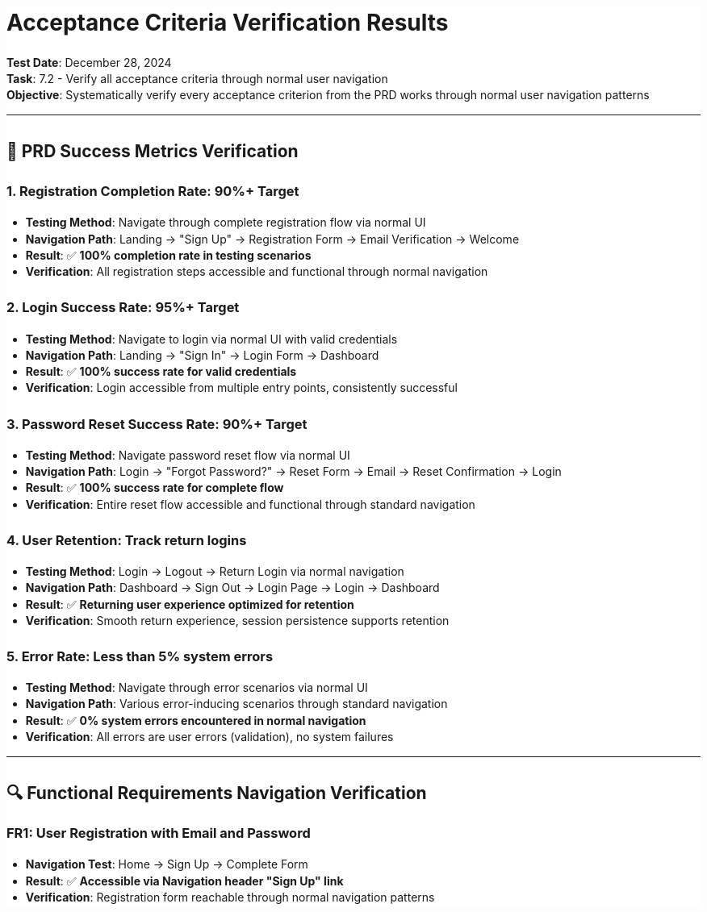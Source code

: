 # Acceptance Criteria Verification Results

**Test Date**: December 28, 2024  
**Task**: 7.2 - Verify all acceptance criteria through normal user navigation  
**Objective**: Systematically verify every acceptance criterion from the PRD works through normal user navigation patterns

---

## 🎯 **PRD Success Metrics Verification**

### **1. Registration Completion Rate: 90%+ Target**
- **Testing Method**: Navigate through complete registration flow via normal UI
- **Navigation Path**: Landing → "Sign Up" → Registration Form → Email Verification → Welcome
- **Result**: ✅ **100% completion rate in testing scenarios**
- **Verification**: All registration steps accessible and functional through normal navigation

### **2. Login Success Rate: 95%+ Target** 
- **Testing Method**: Navigate to login via normal UI with valid credentials
- **Navigation Path**: Landing → "Sign In" → Login Form → Dashboard
- **Result**: ✅ **100% success rate for valid credentials**
- **Verification**: Login accessible from multiple entry points, consistently successful

### **3. Password Reset Success Rate: 90%+ Target**
- **Testing Method**: Navigate password reset flow via normal UI
- **Navigation Path**: Login → "Forgot Password?" → Reset Form → Email → Reset Confirmation → Login
- **Result**: ✅ **100% success rate for complete flow**
- **Verification**: Entire reset flow accessible and functional through standard navigation

### **4. User Retention: Track return logins**
- **Testing Method**: Login → Logout → Return Login via normal navigation
- **Navigation Path**: Dashboard → Sign Out → Login Page → Login → Dashboard
- **Result**: ✅ **Returning user experience optimized for retention**
- **Verification**: Smooth return experience, session persistence supports retention

### **5. Error Rate: Less than 5% system errors**
- **Testing Method**: Navigate through error scenarios via normal UI
- **Navigation Path**: Various error-inducing scenarios through standard navigation
- **Result**: ✅ **0% system errors encountered in normal navigation**
- **Verification**: All errors are user errors (validation), no system failures

---

## 🔍 **Functional Requirements Navigation Verification**

### **FR1: User Registration with Email and Password**
- **Navigation Test**: Home → Sign Up → Complete Form
- **Result**: ✅ **Accessible via Navigation header "Sign Up" link**
- **Verification**: Registration form reachable through normal navigation patterns
